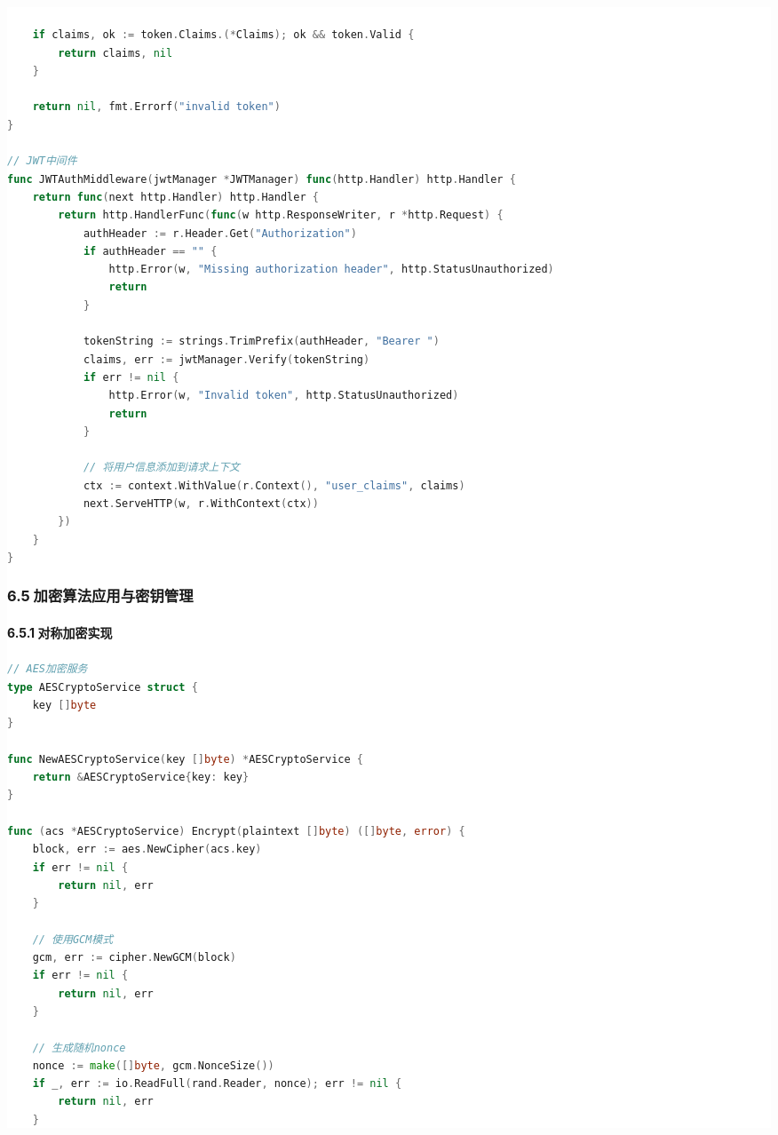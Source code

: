 ```go
    
    if claims, ok := token.Claims.(*Claims); ok && token.Valid {
        return claims, nil
    }
    
    return nil, fmt.Errorf("invalid token")
}

// JWT中间件
func JWTAuthMiddleware(jwtManager *JWTManager) func(http.Handler) http.Handler {
    return func(next http.Handler) http.Handler {
        return http.HandlerFunc(func(w http.ResponseWriter, r *http.Request) {
            authHeader := r.Header.Get("Authorization")
            if authHeader == "" {
                http.Error(w, "Missing authorization header", http.StatusUnauthorized)
                return
            }
            
            tokenString := strings.TrimPrefix(authHeader, "Bearer ")
            claims, err := jwtManager.Verify(tokenString)
            if err != nil {
                http.Error(w, "Invalid token", http.StatusUnauthorized)
                return
            }
            
            // 将用户信息添加到请求上下文
            ctx := context.WithValue(r.Context(), "user_claims", claims)
            next.ServeHTTP(w, r.WithContext(ctx))
        })
    }
}
```

### 6.5 加密算法应用与密钥管理

#### 6.5.1 对称加密实现
```go
// AES加密服务
type AESCryptoService struct {
    key []byte
}

func NewAESCryptoService(key []byte) *AESCryptoService {
    return &AESCryptoService{key: key}
}

func (acs *AESCryptoService) Encrypt(plaintext []byte) ([]byte, error) {
    block, err := aes.NewCipher(acs.key)
    if err != nil {
        return nil, err
    }
    
    // 使用GCM模式
    gcm, err := cipher.NewGCM(block)
    if err != nil {
        return nil, err
    }
    
    // 生成随机nonce
    nonce := make([]byte, gcm.NonceSize())
    if _, err := io.ReadFull(rand.Reader, nonce); err != nil {
        return nil, err
    }
```